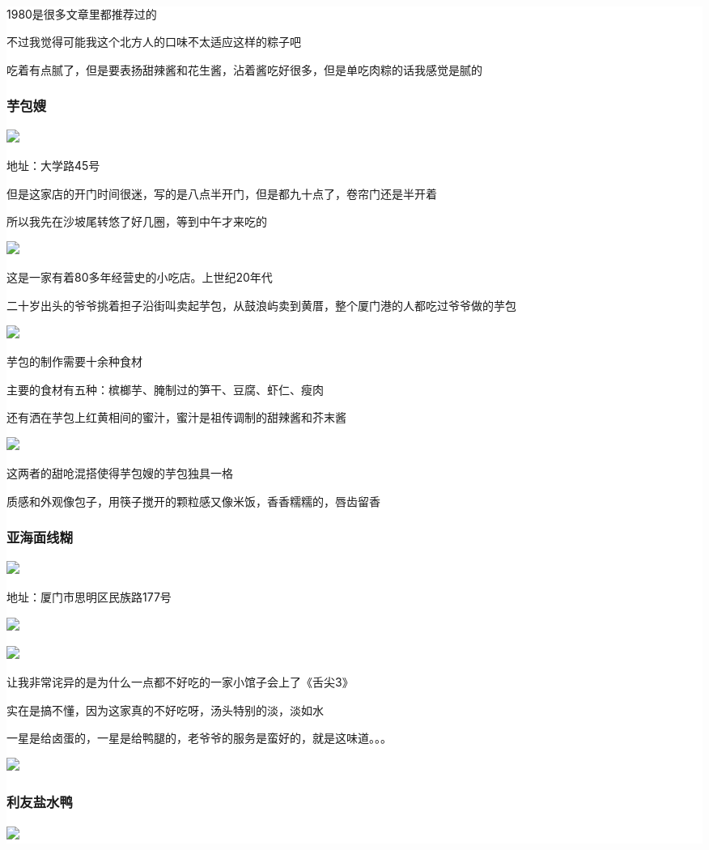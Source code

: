 1980是很多文章里都推荐过的

不过我觉得可能我这个北方人的口味不太适应这样的粽子吧

吃着有点腻了，但是要表扬甜辣酱和花生酱，沾着酱吃好很多，但是单吃肉粽的话我感觉是腻的

### 芋包嫂

![](http://img1.tuniucdn.com/site/images/yj_2016/init-img.jpg)

地址：大学路45号

但是这家店的开门时间很迷，写的是八点半开门，但是都九十点了，卷帘门还是半开着

所以我先在沙坡尾转悠了好几圈，等到中午才来吃的

![](http://img1.tuniucdn.com/site/images/yj_2016/init-img.jpg)

这是一家有着80多年经营史的小吃店。上世纪20年代

二十岁出头的爷爷挑着担子沿街叫卖起芋包，从鼓浪屿卖到黄厝，整个厦门港的人都吃过爷爷做的芋包

![](http://img1.tuniucdn.com/site/images/yj_2016/init-img.jpg)

芋包的制作需要十余种食材

主要的食材有五种：槟榔芋、腌制过的笋干、豆腐、虾仁、瘦肉

还有洒在芋包上红黄相间的蜜汁，蜜汁是祖传调制的甜辣酱和芥末酱

![](http://img1.tuniucdn.com/site/images/yj_2016/init-img.jpg)

这两者的甜呛混搭使得芋包嫂的芋包独具一格

质感和外观像包子，用筷子搅开的颗粒感又像米饭，香香糯糯的，唇齿留香

### 亚海面线糊

![](http://img1.tuniucdn.com/site/images/yj_2016/init-img.jpg)

地址：厦门市思明区民族路177号

![](http://img1.tuniucdn.com/site/images/yj_2016/init-img.jpg)

![](http://img1.tuniucdn.com/site/images/yj_2016/init-img.jpg)

让我非常诧异的是为什么一点都不好吃的一家小馆子会上了《舌尖3》

实在是搞不懂，因为这家真的不好吃呀，汤头特别的淡，淡如水

一星是给卤蛋的，一星是给鸭腿的，老爷爷的服务是蛮好的，就是这味道。。。

![](http://img1.tuniucdn.com/site/images/yj_2016/init-img.jpg)

### 利友盐水鸭

![](http://img1.tuniucdn.com/site/images/yj_2016/init-img.jpg)
